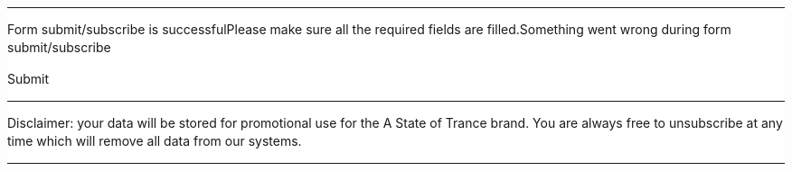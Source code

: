 * * *

Form submit/subscribe is successfulPlease make sure all the required fields are filled.Something went wrong during form submit/subscribe

Submit


* * *

Disclaimer: your data will be stored for promotional use for the A State of Trance brand. You are always free to unsubscribe at any time which will remove all data from our systems.

* * *